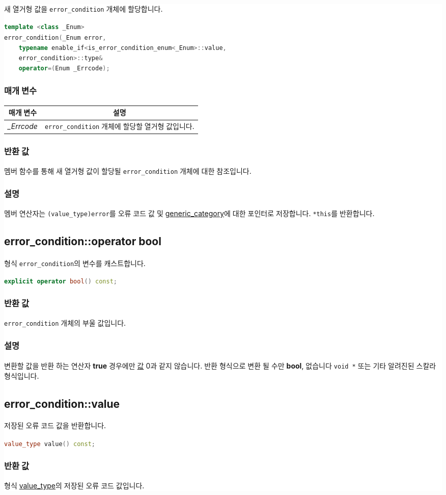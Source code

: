 새 열거형 값을 `error_condition` 개체에 할당합니다.

```cpp
template <class _Enum>
error_condition(_Enum error,
    typename enable_if<is_error_condition_enum<_Enum>::value,
    error_condition>::type&
    operator=(Enum _Errcode);
```

### <a name="parameters"></a>매개 변수

|매개 변수|설명|
|---------------|-----------------|
|*_Errcode*|`error_condition` 개체에 할당할 열거형 값입니다.|

### <a name="return-value"></a>반환 값

멤버 함수를 통해 새 열거형 값이 할당될 `error_condition` 개체에 대한 참조입니다.

### <a name="remarks"></a>설명

멤버 연산자는 `(value_type)error`를 오류 코드 값 및 [generic_category](../standard-library/system-error-functions.md#generic_category)에 대한 포인터로 저장합니다. `*this`를 반환합니다.

## <a name="op_bool"></a>  error_condition::operator bool

형식 `error_condition`의 변수를 캐스트합니다.

```cpp
explicit operator bool() const;
```

### <a name="return-value"></a>반환 값

`error_condition` 개체의 부울 값입니다.

### <a name="remarks"></a>설명

변환할 값을 반환 하는 연산자 **true** 경우에만 [값](#value) 0과 같지 않습니다. 반환 형식으로 변환 될 수만 **bool**, 없습니다 `void *` 또는 기타 알려진된 스칼라 형식입니다.

## <a name="value"></a>  error_condition::value

저장된 오류 코드 값을 반환합니다.

```cpp
value_type value() const;
```

### <a name="return-value"></a>반환 값

형식 [value_type](#value_type)의 저장된 오류 코드 값입니다.
